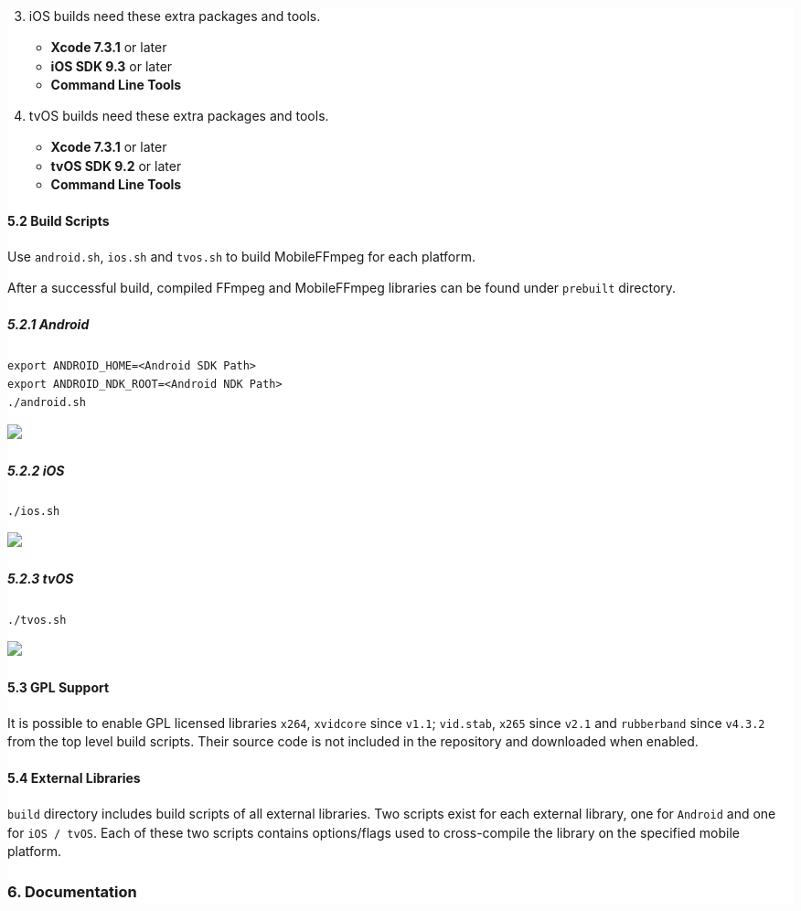 3. iOS builds need these extra packages and tools.
    - **Xcode 7.3.1** or later
    - **iOS SDK 9.3** or later
    - **Command Line Tools**

4. tvOS builds need these extra packages and tools.
    - **Xcode 7.3.1** or later
    - **tvOS SDK 9.2** or later
    - **Command Line Tools**

#### 5.2 Build Scripts
Use `android.sh`, `ios.sh` and `tvos.sh` to build MobileFFmpeg for each platform.

After a successful build, compiled FFmpeg and MobileFFmpeg libraries can be found under `prebuilt` directory.

##### 5.2.1 Android
```
export ANDROID_HOME=<Android SDK Path>
export ANDROID_NDK_ROOT=<Android NDK Path>
./android.sh
```

<img src="https://github.com/getearlybirdapp/mobile-ffmpeg/raw/master/docs/assets/android_custom.gif" width="600">

##### 5.2.2 iOS
```
./ios.sh
```

<img src="https://github.com/getearlybirdapp/mobile-ffmpeg/raw/master/docs/assets/ios_custom.gif" width="600">

##### 5.2.3 tvOS
```
./tvos.sh
```

<img src="https://github.com/getearlybirdapp/mobile-ffmpeg/raw/master/docs/assets/tvos_custom.gif" width="600">

#### 5.3 GPL Support
It is possible to enable GPL licensed libraries `x264`, `xvidcore` since `v1.1`; `vid.stab`, `x265` since `v2.1` and
`rubberband` since `v4.3.2` from the top level build scripts. Their source code is not included in the repository and
downloaded when enabled.

#### 5.4 External Libraries
`build` directory includes build scripts of all external libraries. Two scripts exist for each external library, 
one for `Android` and one for `iOS / tvOS`. Each of these two scripts contains options/flags used to cross-compile the 
library on the specified mobile platform. 

### 6. Documentation
